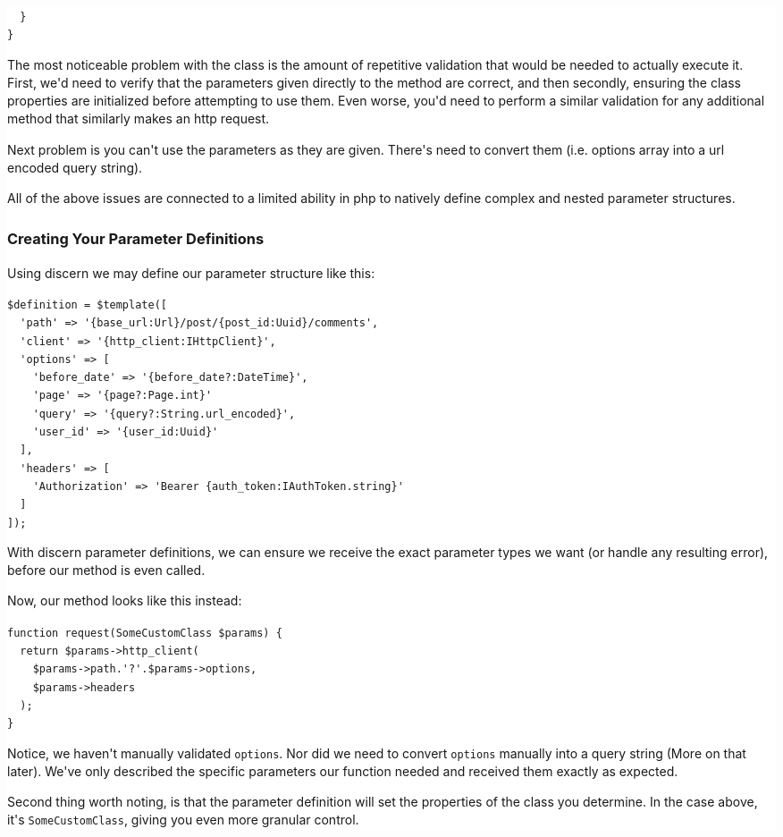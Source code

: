 ```
  }
}
```

The most noticeable problem with the class is the amount of repetitive validation that would be needed to actually execute it. First, we'd need to verify that the parameters given directly to the method are correct, and then secondly, ensuring the class properties are initialized before attempting to use them. Even worse, you'd need to perform a similar validation for any additional method that similarly makes an http request.

Next problem is you can't use the parameters as they are given. There's need to convert them (i.e. options array into a url encoded query string).

All of the above issues are connected to a limited ability in php to natively define complex and nested parameter structures.

### Creating Your Parameter Definitions

Using discern we may define our parameter structure like this:

```
$definition = $template([
  'path' => '{base_url:Url}/post/{post_id:Uuid}/comments',
  'client' => '{http_client:IHttpClient}',
  'options' => [
  	'before_date' => '{before_date?:DateTime}',
  	'page' => '{page?:Page.int}'
  	'query' => '{query?:String.url_encoded}',
  	'user_id' => '{user_id:Uuid}'
  ],
  'headers' => [
  	'Authorization' => 'Bearer {auth_token:IAuthToken.string}'
  ]
]);
```

With discern parameter definitions, we can ensure we receive the exact parameter types we want (or handle any resulting error), before our method is even called.

Now, our method looks like this instead:

```
function request(SomeCustomClass $params) {
  return $params->http_client(
  	$params->path.'?'.$params->options,
  	$params->headers
  );
}
```

Notice, we haven't manually validated `options`. Nor did we need to convert `options` manually into a query string (More on that later). We've only described the specific parameters our function needed and received them exactly as expected.

Second thing worth noting, is that the parameter definition will set the properties of the class you determine. In the case above, it's `SomeCustomClass`, giving you even more granular control.
